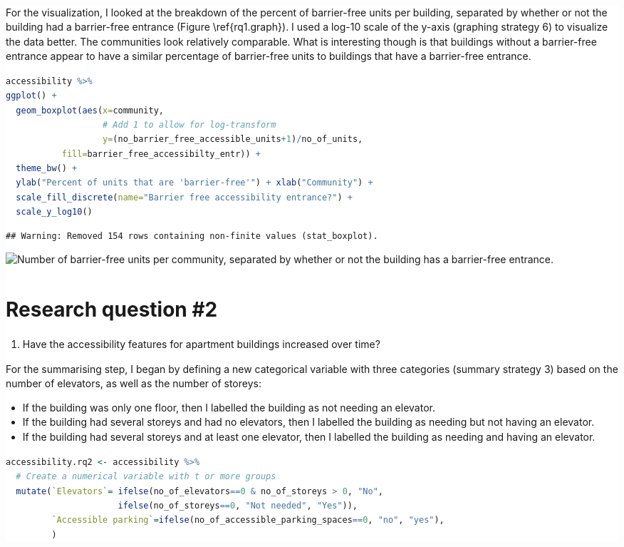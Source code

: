   
</table>
</div>

For the visualization, I looked at the breakdown of the percent of
barrier-free units per building, separated by whether or not the
building had a barrier-free entrance (Figure \\ref{rq1.graph}). I used a
log-10 scale of the y-axis (graphing strategy 6) to visualize the data
better. The communities look relatively comparable. What is interesting
though is that buildings without a barrier-free entrance appear to have
a similar percentage of barrier-free units to buildings that have a
barrier-free entrance.

``` r
accessibility %>%
ggplot() +
  geom_boxplot(aes(x=community,
                   # Add 1 to allow for log-transform
                   y=(no_barrier_free_accessible_units+1)/no_of_units,
           fill=barrier_free_accessibilty_entr)) +
  theme_bw() +
  ylab("Percent of units that are 'barrier-free'") + xlab("Community") +
  scale_fill_discrete(name="Barrier free accessibility entrance?") +
  scale_y_log10()
```

    ## Warning: Removed 154 rows containing non-finite values (stat_boxplot).

![ Number of barrier-free units per community, separated by whether or
not the building has a barrier-free
entrance.](milestone_2_files/figure-gfm/rq1.graph-1.png)

# Research question #2

1.  Have the accessibility features for apartment buildings increased
    over time?

For the summarising step, I began by defining a new categorical variable
with three categories (summary strategy 3) based on the number of
elevators, as well as the number of storeys:

-   If the building was only one floor, then I labelled the building as
    not needing an elevator.
-   If the building had several storeys and had no elevators, then I
    labelled the building as needing but not having an elevator.
-   If the building had several storeys and at least one elevator, then
    I labelled the building as needing and having an elevator.

``` r
accessibility.rq2 <- accessibility %>%
  # Create a numerical variable with t or more groups
  mutate(`Elevators`= ifelse(no_of_elevators==0 & no_of_storeys > 0, "No",
                      ifelse(no_of_storeys==0, "Not needed", "Yes")),
         `Accessible parking`=ifelse(no_of_accessible_parking_spaces==0, "no", "yes"),
         )
```

